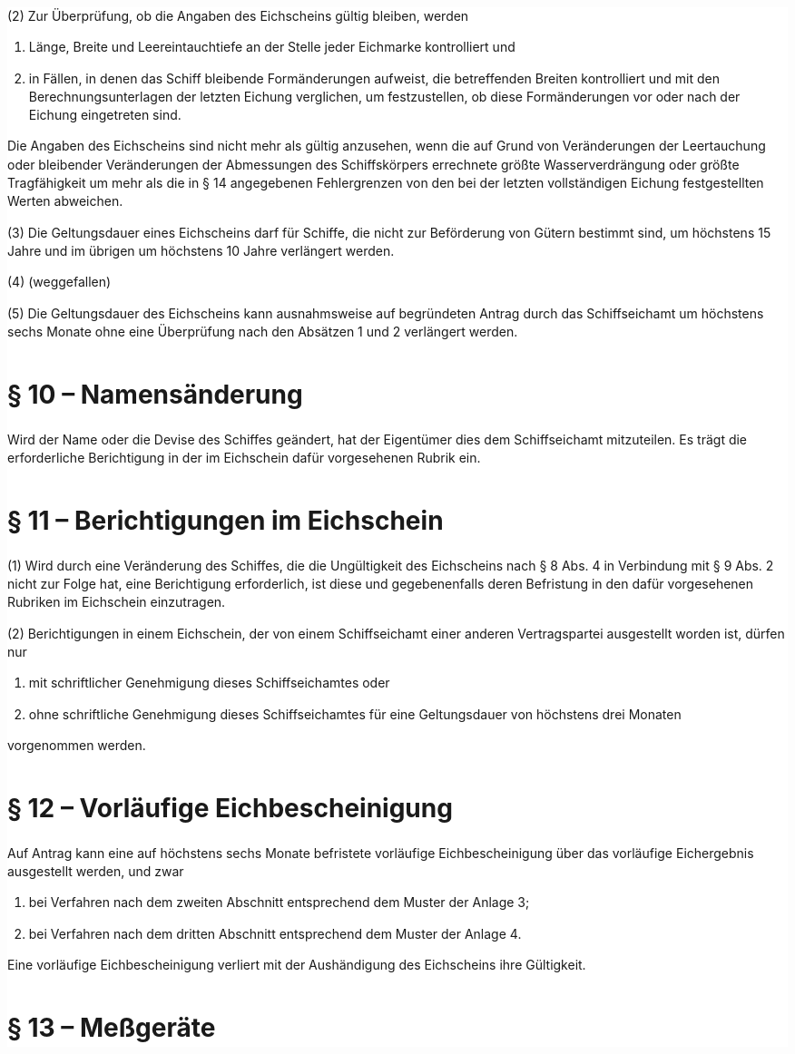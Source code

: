 (2) Zur Überprüfung, ob die Angaben des Eichscheins gültig bleiben, werden

1. Länge, Breite und Leereintauchtiefe an der Stelle jeder Eichmarke kontrolliert und

2. in Fällen, in denen das Schiff bleibende Formänderungen aufweist, die betreffenden Breiten kontrolliert und mit den Berechnungsunterlagen der letzten Eichung verglichen, um festzustellen, ob diese Formänderungen vor oder nach der Eichung eingetreten sind.

Die Angaben des Eichscheins sind nicht mehr als gültig anzusehen, wenn die auf Grund von Veränderungen der Leertauchung oder bleibender Veränderungen der Abmessungen des Schiffskörpers errechnete größte Wasserverdrängung oder größte Tragfähigkeit um mehr als die in § 14 angegebenen Fehlergrenzen von den bei der letzten vollständigen Eichung festgestellten Werten abweichen.

(3) Die Geltungsdauer eines Eichscheins darf für Schiffe, die nicht zur Beförderung von Gütern bestimmt sind, um höchstens 15 Jahre und im übrigen um höchstens 10 Jahre verlängert werden.

(4) (weggefallen)

(5) Die Geltungsdauer des Eichscheins kann ausnahmsweise auf begründeten Antrag durch das Schiffseichamt um höchstens sechs Monate ohne eine Überprüfung nach den Absätzen 1 und 2 verlängert werden.

# § 10 – Namensänderung

Wird der Name oder die Devise des Schiffes geändert, hat der Eigentümer dies dem Schiffseichamt mitzuteilen. Es trägt die erforderliche Berichtigung in der im Eichschein dafür vorgesehenen Rubrik ein.

# § 11 – Berichtigungen im Eichschein

(1) Wird durch eine Veränderung des Schiffes, die die Ungültigkeit des Eichscheins nach § 8 Abs. 4 in Verbindung mit § 9 Abs. 2 nicht zur Folge hat, eine Berichtigung erforderlich, ist diese und gegebenenfalls deren Befristung in den dafür vorgesehenen Rubriken im Eichschein einzutragen.

(2) Berichtigungen in einem Eichschein, der von einem Schiffseichamt einer anderen Vertragspartei ausgestellt worden ist, dürfen nur

1. mit schriftlicher Genehmigung dieses Schiffseichamtes oder

2. ohne schriftliche Genehmigung dieses Schiffseichamtes für eine Geltungsdauer von höchstens drei Monaten

vorgenommen werden.

# § 12 – Vorläufige Eichbescheinigung

Auf Antrag kann eine auf höchstens sechs Monate befristete vorläufige Eichbescheinigung über das vorläufige Eichergebnis ausgestellt werden, und zwar

1. bei Verfahren nach dem zweiten Abschnitt entsprechend dem Muster der Anlage 3;

2. bei Verfahren nach dem dritten Abschnitt entsprechend dem Muster der Anlage 4.

Eine vorläufige Eichbescheinigung verliert mit der Aushändigung des Eichscheins ihre Gültigkeit.

# § 13 – Meßgeräte
